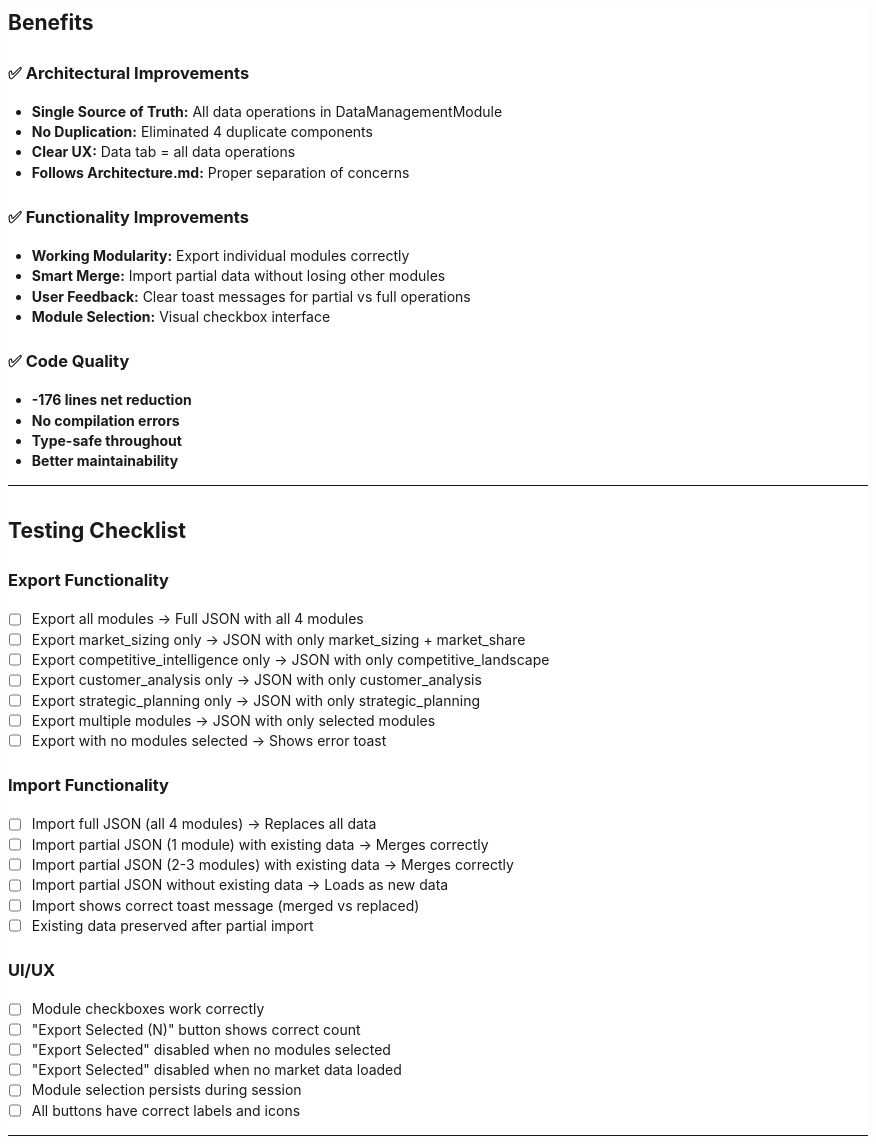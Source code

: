 
## Benefits

### ✅ Architectural Improvements
- **Single Source of Truth:** All data operations in DataManagementModule
- **No Duplication:** Eliminated 4 duplicate components
- **Clear UX:** Data tab = all data operations
- **Follows Architecture.md:** Proper separation of concerns

### ✅ Functionality Improvements
- **Working Modularity:** Export individual modules correctly
- **Smart Merge:** Import partial data without losing other modules
- **User Feedback:** Clear toast messages for partial vs full operations
- **Module Selection:** Visual checkbox interface

### ✅ Code Quality
- **-176 lines net reduction**
- **No compilation errors**
- **Type-safe throughout**
- **Better maintainability**

---

## Testing Checklist

### Export Functionality
- [ ] Export all modules → Full JSON with all 4 modules
- [ ] Export market_sizing only → JSON with only market_sizing + market_share
- [ ] Export competitive_intelligence only → JSON with only competitive_landscape
- [ ] Export customer_analysis only → JSON with only customer_analysis
- [ ] Export strategic_planning only → JSON with only strategic_planning
- [ ] Export multiple modules → JSON with only selected modules
- [ ] Export with no modules selected → Shows error toast

### Import Functionality
- [ ] Import full JSON (all 4 modules) → Replaces all data
- [ ] Import partial JSON (1 module) with existing data → Merges correctly
- [ ] Import partial JSON (2-3 modules) with existing data → Merges correctly
- [ ] Import partial JSON without existing data → Loads as new data
- [ ] Import shows correct toast message (merged vs replaced)
- [ ] Existing data preserved after partial import

### UI/UX
- [ ] Module checkboxes work correctly
- [ ] "Export Selected (N)" button shows correct count
- [ ] "Export Selected" disabled when no modules selected
- [ ] "Export Selected" disabled when no market data loaded
- [ ] Module selection persists during session
- [ ] All buttons have correct labels and icons

---